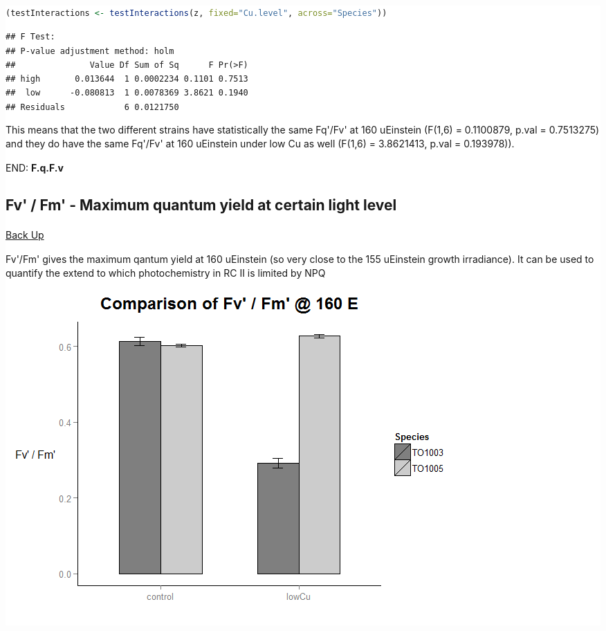 ```r
(testInteractions <- testInteractions(z, fixed="Cu.level", across="Species"))
```

```
## F Test: 
## P-value adjustment method: holm
##               Value Df Sum of Sq      F Pr(>F)
## high       0.013644  1 0.0002234 0.1101 0.7513
##  low      -0.080813  1 0.0078369 3.8621 0.1940
## Residuals            6 0.0121750
```


This means that the two different strains have statistically the same Fq'/Fv' at 160 uEinstein  (F(1,6) = 0.1100879, p.val = 0.7513275) and they do have the same Fq'/Fv' at 160 uEinstein under low Cu as well (F(1,6) = 3.8621413, p.val = 0.193978)).


END: __F.q.F.v__






<a id="F.v.F.m"><a>

## Fv' / Fm' - Maximum quantum yield at certain light level

[Back Up](#BackUP)

Fv'/Fm' gives the maximum qantum yield at 160 uEinstein (so very close to the 155 uEinstein growth irradiance). It can be used to quantify the extend to which photochemistry in RC II is limited by NPQ

![](01b_Linear_Model_Anova_FRRF_data_files/figure-html/F.v.F.m-1.png) 
